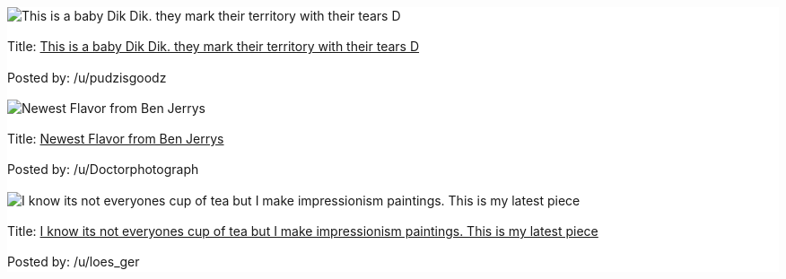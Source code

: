 <div class="card">
  <div class="card-image">
    <img class="post-img" src="https://i.redd.it/npc3x87fk5c51.jpg" alt="This is a baby Dik Dik. they mark their territory with their tears D" title="This is a baby Dik Dik. they mark their territory with their tears D" />
  </div>
  <div class="card-content">
    <div class="media">
      <div class="media-content">
        <p class="title is-4">
           Title: <a href="https://www.reddit.com/r/Eyebleach/comments/hv28ez/this_is_a_baby_dik_dik_they_mark_their_territory/">This is a baby Dik Dik. they mark their territory with their tears D</a>
        </p>
        <p class="subtitle is-4">Posted by: /u/pudzisgoodz</p>
      </div>
    </div>
  </div>
</div>

<div class="card">
  <div class="card-image">
    <img class="post-img" src="https://i.redd.it/xjcddg7lo1c51.jpg" alt="Newest Flavor from Ben  Jerrys" title="Newest Flavor from Ben  Jerrys" />
  </div>
  <div class="card-content">
    <div class="media">
      <div class="media-content">
        <p class="title is-4">
           Title: <a href="https://www.reddit.com/r/funny/comments/hup5yl/newest_flavor_from_ben_jerrys/">Newest Flavor from Ben  Jerrys</a>
        </p>
        <p class="subtitle is-4">Posted by: /u/Doctorphotograph</p>
      </div>
    </div>
  </div>
</div>

<div class="card">
  <div class="card-image">
    <img class="post-img" src="https://i.redd.it/4f0w8algzsb51.jpg" alt="I know its not everyones cup of tea but I make impressionism paintings. This is my latest piece" title="I know its not everyones cup of tea but I make impressionism paintings. This is my latest piece" />
  </div>
  <div class="card-content">
    <div class="media">
      <div class="media-content">
        <p class="title is-4">
           Title: <a href="https://www.reddit.com/r/pics/comments/htzc1v/i_know_its_not_everyones_cup_of_tea_but_i_make/">I know its not everyones cup of tea but I make impressionism paintings. This is my latest piece</a>
        </p>
        <p class="subtitle is-4">Posted by: /u/loes_ger</p>
      </div>
    </div>
  </div>
</div>
